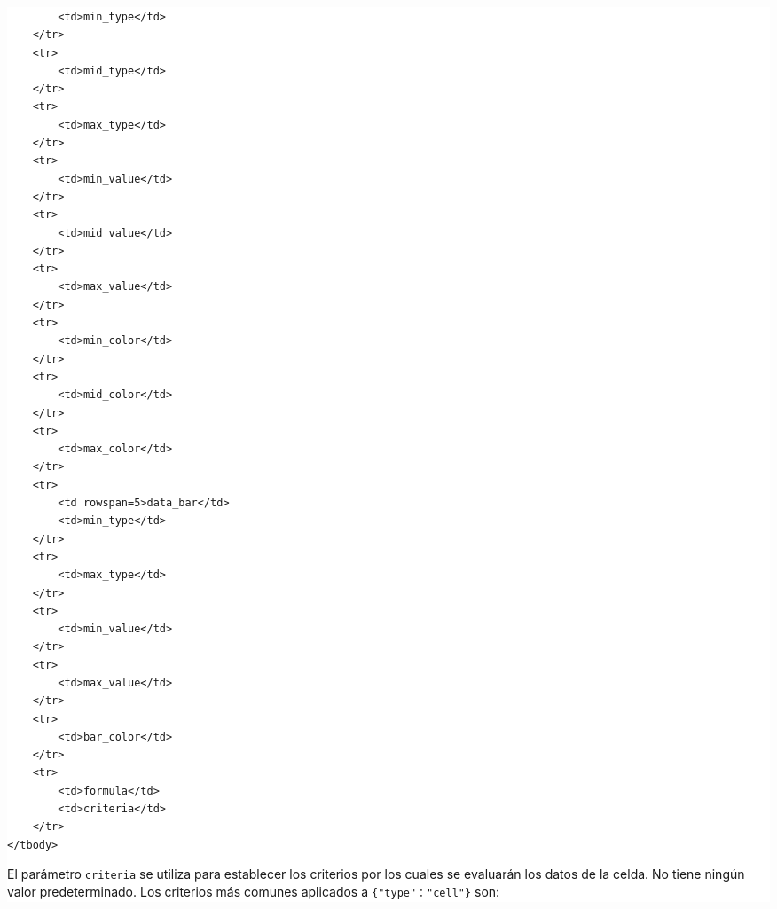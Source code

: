             <td>min_type</td>
        </tr>
        <tr>
            <td>mid_type</td>
        </tr>
        <tr>
            <td>max_type</td>
        </tr>
        <tr>
            <td>min_value</td>
        </tr>
        <tr>
            <td>mid_value</td>
        </tr>
        <tr>
            <td>max_value</td>
        </tr>
        <tr>
            <td>min_color</td>
        </tr>
        <tr>
            <td>mid_color</td>
        </tr>
        <tr>
            <td>max_color</td>
        </tr>
        <tr>
            <td rowspan=5>data_bar</td>
            <td>min_type</td>
        </tr>
        <tr>
            <td>max_type</td>
        </tr>
        <tr>
            <td>min_value</td>
        </tr>
        <tr>
            <td>max_value</td>
        </tr>
        <tr>
            <td>bar_color</td>
        </tr>
        <tr>
            <td>formula</td>
            <td>criteria</td>
        </tr>
    </tbody>
</table>

El parámetro `criteria` se utiliza para establecer los criterios por los cuales se evaluarán los datos de la celda. No tiene ningún valor predeterminado. Los criterios más comunes aplicados a `{"type"："cell"}` son:
